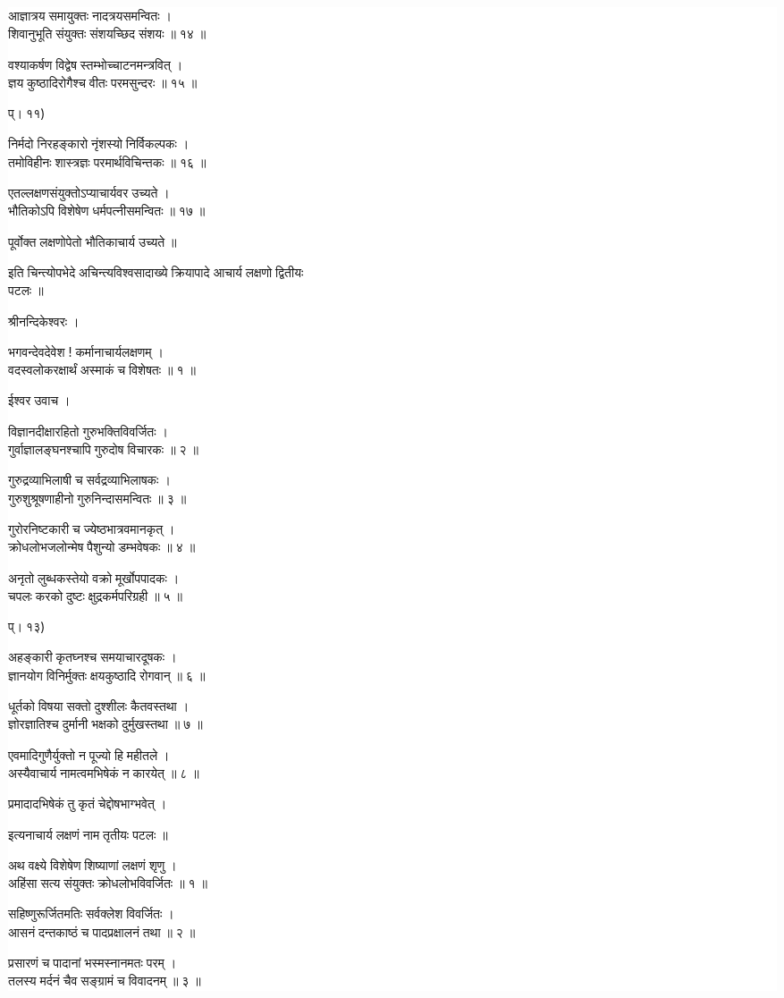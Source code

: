 आज्ञात्रय समायुक्तः नादत्रयसमन्वितः ।  
शिवानुभूति संयुक्तः संशयच्छिद संशयः ॥ १४ ॥  
  
वश्याकर्षण विद्वेष स्तम्भोच्चाटनमन्त्रवित् ।  
ज्ञय कुष्ठादिरोगैश्च वीतः परमसुन्दरः ॥ १५ ॥  
  
प्। ११)  
  
निर्मदो निरहङ्कारो नृंशस्यो निर्विकल्पकः ।  
तमोविहीनः शास्त्रज्ञः परमार्थविचिन्तकः ॥ १६ ॥  
  
एतल्लक्षणसंयुक्तोऽप्याचार्यवर उच्यते ।  
भौतिकोऽपि विशेषेण धर्मपत्नीसमन्वितः ॥ १७ ॥  
  
पूर्वोक्त लक्षणोपेतो भौतिकाचार्य उच्यते ॥  
  
इति चिन्त्योपभेदे अचिन्त्यविश्वसादाख्ये क्रियापादे आचार्य लक्षणो द्वितीयः   
पटलः ॥  
  
  
श्रीनन्दिकेश्वरः ।  
  
भगवन्देवदेवेश ! कर्मानाचार्यलक्षणम् ।  
वदस्वलोकरक्षार्थं अस्माकं च विशेषतः ॥ १ ॥  
  
ईश्वर उवाच ।  
  
विज्ञानदीक्षारहितो गुरुभक्तिविवर्जितः ।  
गुर्वाज्ञालङ्घनश्चापि गुरुदोष विचारकः ॥ २ ॥  
  
गुरुद्रव्याभिलाषी च सर्वद्रव्याभिलाषकः ।  
गुरुशुश्रूषणाहीनो गुरुनिन्दासमन्वितः ॥ ३ ॥  
  
गुरोरनिष्टकारी च ज्येष्ठभात्रवमानकृत् ।  
क्रोधलोभजलोन्मेष पैशुन्यो डम्भवेषकः ॥ ४ ॥  
  
अनृतो लुब्धकस्तेयो वक्रो मूर्खोपपादकः ।  
चपलः करको दुष्टः क्षुद्रकर्मपरिग्रही ॥ ५ ॥  
  
प्। १३)  
  
अहङ्कारी कृतघ्नश्च समयाचारदूषकः ।  
ज्ञानयोग विनिर्मुक्तः क्षयकुष्ठादि रोगवान् ॥ ६ ॥  
  
धूर्तको विषया सक्तो दुश्शीलः कैतवस्तथा ।  
ज्ञोरज्ञातिश्च दुर्मानी भक्षको दुर्मुखस्तथा ॥ ७ ॥  
  
एवमादिगुणैर्युक्तो न पूज्यो हि महीतले ।  
अस्यैवाचार्य नामत्वमभिषेकं न कारयेत् ॥ ८ ॥  
  
प्रमादादभिषेकं तु कृतं चेद्दोषभाग्भवेत् ।  
  
इत्यनाचार्य लक्षणं नाम तृतीयः पटलः ॥  
  
  
अथ वक्ष्ये विशेषेण शिष्याणां लक्षणं शृणु ।  
अहिंसा सत्य संयुक्तः क्रोधलोभविवर्जितः ॥ १ ॥  
  
सहिष्णुरूर्जितमतिः सर्वक्लेश विवर्जितः ।  
आसनं दन्तकाष्ठं च पादप्रक्षालनं तथा ॥ २ ॥  
  
प्रसारणं च पादानां भस्मस्नानमतः परम् ।  
तलस्य मर्दनं चैव सङ्ग्रामं च विवादनम् ॥ ३ ॥  
  